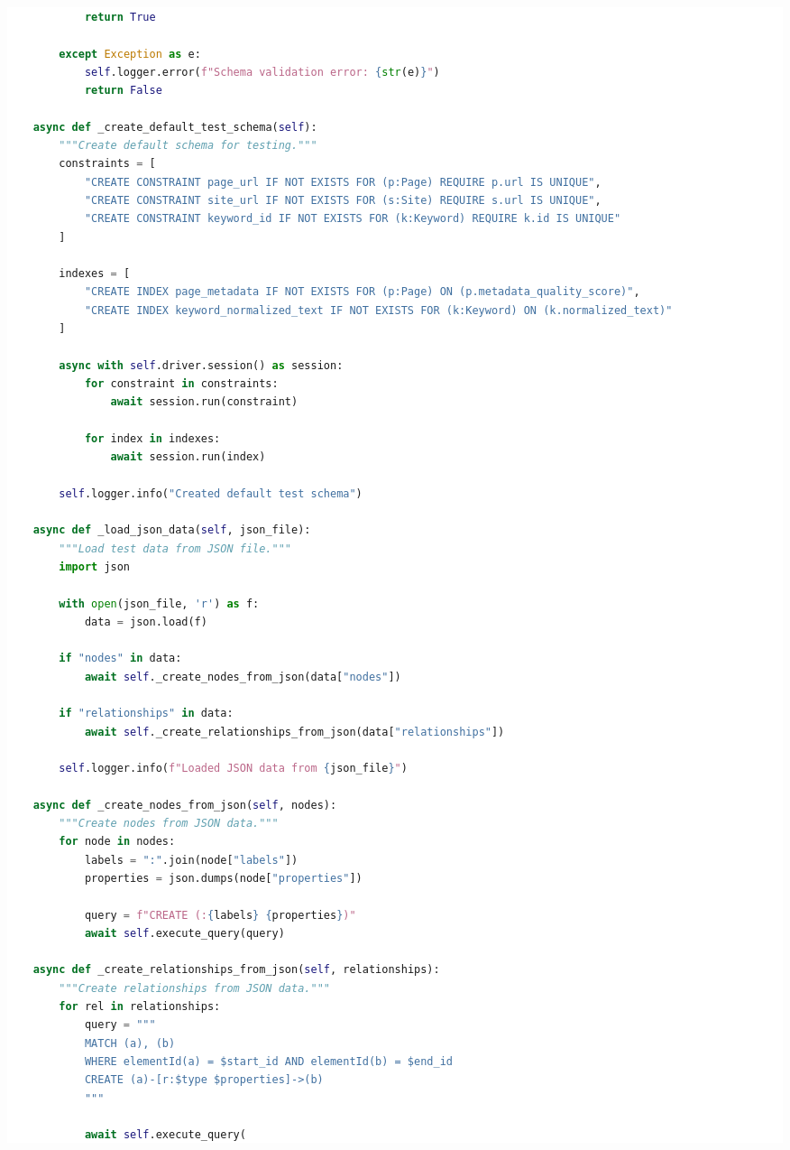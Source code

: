 ```python
            return True
            
        except Exception as e:
            self.logger.error(f"Schema validation error: {str(e)}")
            return False
            
    async def _create_default_test_schema(self):
        """Create default schema for testing."""
        constraints = [
            "CREATE CONSTRAINT page_url IF NOT EXISTS FOR (p:Page) REQUIRE p.url IS UNIQUE",
            "CREATE CONSTRAINT site_url IF NOT EXISTS FOR (s:Site) REQUIRE s.url IS UNIQUE",
            "CREATE CONSTRAINT keyword_id IF NOT EXISTS FOR (k:Keyword) REQUIRE k.id IS UNIQUE"
        ]
        
        indexes = [
            "CREATE INDEX page_metadata IF NOT EXISTS FOR (p:Page) ON (p.metadata_quality_score)",
            "CREATE INDEX keyword_normalized_text IF NOT EXISTS FOR (k:Keyword) ON (k.normalized_text)"
        ]
        
        async with self.driver.session() as session:
            for constraint in constraints:
                await session.run(constraint)
                
            for index in indexes:
                await session.run(index)
                
        self.logger.info("Created default test schema")

    async def _load_json_data(self, json_file):
        """Load test data from JSON file."""
        import json
        
        with open(json_file, 'r') as f:
            data = json.load(f)
            
        if "nodes" in data:
            await self._create_nodes_from_json(data["nodes"])
            
        if "relationships" in data:
            await self._create_relationships_from_json(data["relationships"])
            
        self.logger.info(f"Loaded JSON data from {json_file}")
        
    async def _create_nodes_from_json(self, nodes):
        """Create nodes from JSON data."""
        for node in nodes:
            labels = ":".join(node["labels"])
            properties = json.dumps(node["properties"])
            
            query = f"CREATE (:{labels} {properties})"
            await self.execute_query(query)
            
    async def _create_relationships_from_json(self, relationships):
        """Create relationships from JSON data."""
        for rel in relationships:
            query = """
            MATCH (a), (b)
            WHERE elementId(a) = $start_id AND elementId(b) = $end_id
            CREATE (a)-[r:$type $properties]->(b)
            """
            
            await self.execute_query(
```